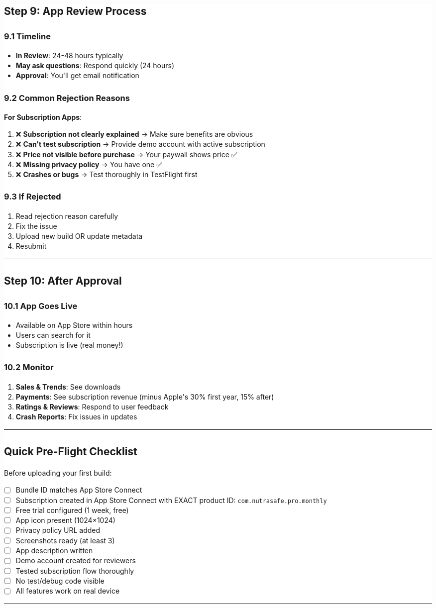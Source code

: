 
## Step 9: App Review Process

### 9.1 Timeline

- **In Review**: 24-48 hours typically
- **May ask questions**: Respond quickly (24 hours)
- **Approval**: You'll get email notification

### 9.2 Common Rejection Reasons

**For Subscription Apps**:
1. ❌ **Subscription not clearly explained** → Make sure benefits are obvious
2. ❌ **Can't test subscription** → Provide demo account with active subscription
3. ❌ **Price not visible before purchase** → Your paywall shows price ✅
4. ❌ **Missing privacy policy** → You have one ✅
5. ❌ **Crashes or bugs** → Test thoroughly in TestFlight first

### 9.3 If Rejected

1. Read rejection reason carefully
2. Fix the issue
3. Upload new build OR update metadata
4. Resubmit

---

## Step 10: After Approval

### 10.1 App Goes Live

- Available on App Store within hours
- Users can search for it
- Subscription is live (real money!)

### 10.2 Monitor

1. **Sales & Trends**: See downloads
2. **Payments**: See subscription revenue (minus Apple's 30% first year, 15% after)
3. **Ratings & Reviews**: Respond to user feedback
4. **Crash Reports**: Fix issues in updates

---

## Quick Pre-Flight Checklist

Before uploading your first build:

- [ ] Bundle ID matches App Store Connect
- [ ] Subscription created in App Store Connect with EXACT product ID: `com.nutrasafe.pro.monthly`
- [ ] Free trial configured (1 week, free)
- [ ] App icon present (1024×1024)
- [ ] Privacy policy URL added
- [ ] Screenshots ready (at least 3)
- [ ] App description written
- [ ] Demo account created for reviewers
- [ ] Tested subscription flow thoroughly
- [ ] No test/debug code visible
- [ ] All features work on real device

---